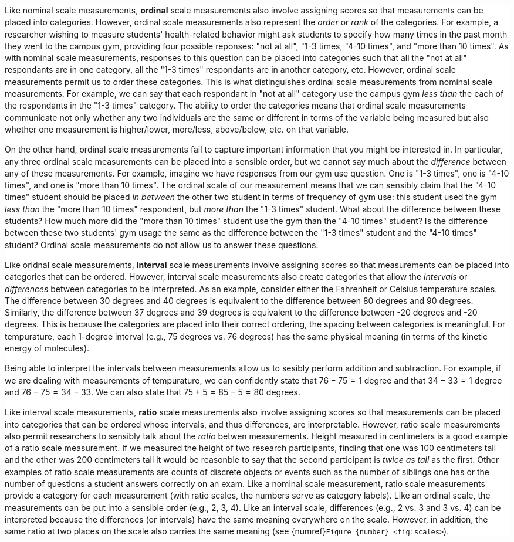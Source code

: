 Like nominal scale measurements, **ordinal** scale measurements also involve assigning scores so that measurements can be placed into categories.  However, ordinal scale measurements also represent the _order_ or _rank_ of the categories. For example, a researcher wishing to measure students' health-related behavior might ask students to specify how many times in the past month they went to the campus gym, providing four possible reponses: "not at all", "1-3 times, "4-10 times", and "more than 10 times". As with nominal scale measurements, responses to this question can be placed into categories such that all the "not at all" respondants are in one category, all the "1-3 times" respondants are in another category, etc. However, ordinal scale measurements permit us to order these categories. This is what distinguishes ordinal scale measurements from nominal scale measurements. For example, we can say that each respondant in "not at all" category use the campus gym _less than_ the each of the respondants in the "1-3 times" category. The ability to order the categories means that ordinal scale measurements communicate not only whether any two individuals are the same or different in terms of the variable being measured but also whether one measurement is higher/lower, more/less, above/below, etc. on that variable.

On the other hand, ordinal scale measurements fail to capture important information that you might be interested in. In particular, any three ordinal scale measurements can be placed into a sensible order, but we cannot say much about the _difference_ between any of these measurements. For example, imagine we have responses from our gym use question. One is "1-3 times", one is "4-10 times", and one is "more than 10 times". The ordinal scale of our measurement means that we can sensibly claim that the "4-10 times" student should be placed _in between_ the other two student in terms of frequency of gym use: this student used the gym _less than_ the "more than 10 times" respondent, but _more than_ the "1-3 times" student. What about the difference between these students? How much more did the "more than 10 times" student use the gym than the "4-10 times" student? Is the difference between these two students' gym usage the same as the difference between the "1-3 times" student and the "4-10 times" student? Ordinal scale measurements do not allow us to answer these questions.

Like oridnal scale measurements, **interval** scale measurements involve assigning scores so that measurements can be placed into categories that can be ordered. However, interval scale measurements also create categories that allow the _intervals_ or _differences_ between categories to be interpreted.  As an example, consider either the Fahrenheit or Celsius temperature scales. The difference between 30 degrees and 40 degrees is equivalent to the difference between 80 degrees and 90 degrees. Similarly, the difference between 37 degrees and 39 degrees is equivalent to the difference between -20 degrees and -20 degrees. This is because the categories are placed into their correct ordering, the spacing between categories is meaningful. For tempurature, each 1-degree interval (e.g., 75 degrees vs. 76 degrees) has the same physical meaning (in terms of the kinetic energy of molecules).

Being able to interpret the intervals between measurements allow us to sesibly perform addition and subtraction. For example, if we are dealing with measurements of tempurature, we can confidently state that $76-75 = 1$ degree and that $34-33 = 1$ degree and $76-75 = 34-33$. We can also state that $75+5 = 85-5 = 80$ degrees.

Like interval scale measurements, **ratio** scale measurements also involve assigning scores so that measurements can be placed into categories that can be ordered whose intervals, and thus differences, are interpretable.  However, ratio scale measurements also permit researchers to sensibly talk about the _ratio_ betwen measurements. Height measured in centimeters is a good example of a ratio scale measurement. If we measured the height of two research participants, finding that one was 100 centimeters tall and the other was 200 centimeters tall it would be reasonble to say that the second participant is _twice as tall_ as the first. Other examples of ratio scale measurements are counts of discrete objects or events such as the number of siblings one has or the number of questions a student answers correctly on an exam. Like a nominal scale measurement, ratio scale measurements provide a category for each measurement (with ratio scales, the numbers serve as category labels). Like an ordinal scale, the measurements can be put into a sensible order (e.g., 2, 3, 4). Like an interval scale, differences (e.g., 2 vs. 3 and 3 vs. 4) can be interpreted because the differences (or intervals) have the same meaning everywhere on the scale. However, in addition, the same ratio at two places on the scale also carries the same meaning (see {numref}`Figure {number} <fig:scales>`).
